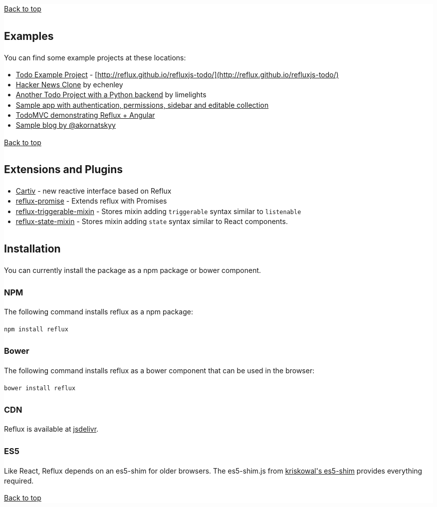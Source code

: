 [Back to top](#content)

## Examples

You can find some example projects at these locations:

* [Todo Example Project](https://github.com/spoike/refluxjs-todo) - [http://reflux.github.io/refluxjs-todo/](http://reflux.github.io/refluxjs-todo/)
* [Hacker News Clone](https://github.com/echenley/react-news) by echenley
* [Another Todo Project with a Python backend](https://github.com/limelights/todo-reflux) by limelights
* [Sample app with authentication, permissions, sidebar and editable collection](https://github.com/VladimirPal/react-flux-backbone)
* [TodoMVC demonstrating Reflux + Angular](https://github.com/javamonn/Angular-TodoMVC-Redux)
* [Sample blog by @akornatskyy](https://github.com/akornatskyy/sample-blog-react)

[Back to top](#content)

## Extensions and Plugins

* [Cartiv](https://github.com/yonatanmn/cartiv) - new reactive interface based on Reflux
* [reflux-promise](https://github.com/reflux/reflux-promise) - Extends reflux with Promises
* [reflux-triggerable-mixin](https://github.com/jesstelford/reflux-triggerable-mixin) - Stores mixin adding `triggerable` syntax similar to `listenable`
* [reflux-state-mixin](https://github.com/yonatanmn/reflux-state-mixin) - Stores mixin adding `state` syntax similar to React components.

## Installation

You can currently install the package as a npm package or bower component.

### NPM

The following command installs reflux as a npm package:

    npm install reflux

### Bower

The following command installs reflux as a bower component that can be used in the browser:

    bower install reflux

### CDN

Reflux is available at [jsdelivr](http://www.jsdelivr.com/#!refluxjs).

### ES5

Like React, Reflux depends on an es5-shim for older browsers. The es5-shim.js from [kriskowal's es5-shim](https://github.com/kriskowal/es5-shim) provides everything required.

[Back to top](#content)
